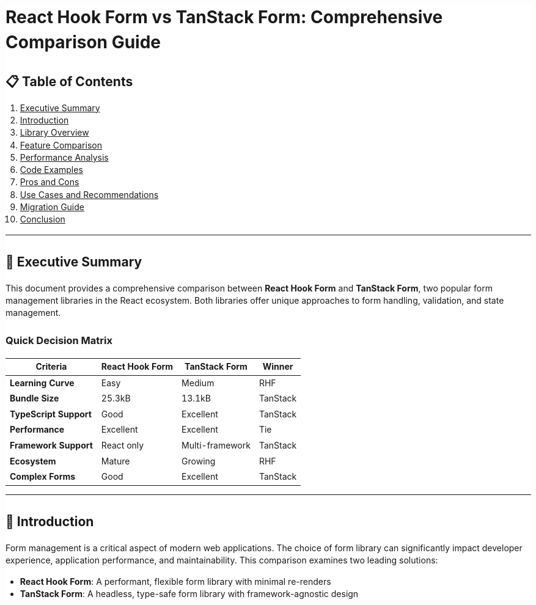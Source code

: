 # React Hook Form vs TanStack Form: Comprehensive Comparison Guide

## 📋 Table of Contents

1. [Executive Summary](#executive-summary)
2. [Introduction](#introduction)
3. [Library Overview](#library-overview)
4. [Feature Comparison](#feature-comparison)
5. [Performance Analysis](#performance-analysis)
6. [Code Examples](#code-examples)
7. [Pros and Cons](#pros-and-cons)
8. [Use Cases and Recommendations](#use-cases-and-recommendations)
9. [Migration Guide](#migration-guide)
10. [Conclusion](#conclusion)

---

## 🎯 Executive Summary

This document provides a comprehensive comparison between **React Hook Form** and **TanStack Form**, two popular form management libraries in the React ecosystem. Both libraries offer unique approaches to form handling, validation, and state management.

### Quick Decision Matrix

| Criteria               | React Hook Form | TanStack Form   | Winner   |
| ---------------------- | --------------- | --------------- | -------- |
| **Learning Curve**     | Easy            | Medium          | RHF      |
| **Bundle Size**        | 25.3kB          | 13.1kB          | TanStack |
| **TypeScript Support** | Good            | Excellent       | TanStack |
| **Performance**        | Excellent       | Excellent       | Tie      |
| **Framework Support**  | React only      | Multi-framework | TanStack |
| **Ecosystem**          | Mature          | Growing         | RHF      |
| **Complex Forms**      | Good            | Excellent       | TanStack |

---

## 📖 Introduction

Form management is a critical aspect of modern web applications. The choice of form library can significantly impact developer experience, application performance, and maintainability. This comparison examines two leading solutions:

- **React Hook Form**: A performant, flexible form library with minimal re-renders
- **TanStack Form**: A headless, type-safe form library with framework-agnostic design

